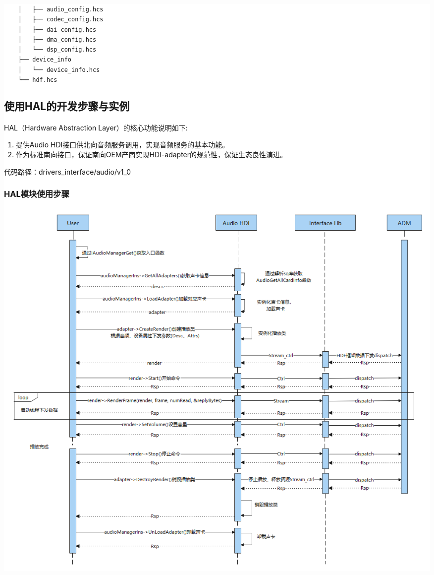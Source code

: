 ```shell
    │   ├── audio_config.hcs
    │   ├── codec_config.hcs
    │   ├── dai_config.hcs
    │   ├── dma_config.hcs
    │   └── dsp_config.hcs
    ├── device_info
    │   └── device_info.hcs
    └── hdf.hcs
```

## 使用HAL的开发步骤与实例

HAL（Hardware Abstraction Layer）的核心功能说明如下:

1. 提供Audio HDI接口供北向音频服务调用，实现音频服务的基本功能。
2. 作为标准南向接口，保证南向OEM产商实现HDI-adapter的规范性，保证生态良性演进。

代码路径：drivers_interface/audio/v1_0

### HAL模块使用步骤

![](figures/HAL流程图.png)
